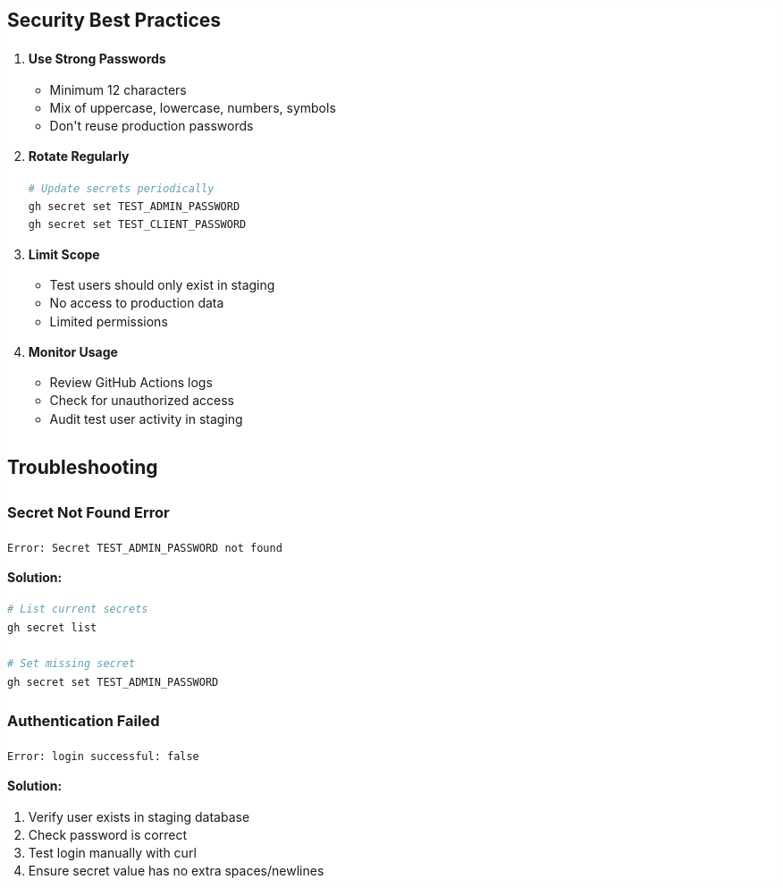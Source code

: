 ## Security Best Practices

1. **Use Strong Passwords**
   - Minimum 12 characters
   - Mix of uppercase, lowercase, numbers, symbols
   - Don't reuse production passwords

2. **Rotate Regularly**

   ```bash
   # Update secrets periodically
   gh secret set TEST_ADMIN_PASSWORD
   gh secret set TEST_CLIENT_PASSWORD
   ```

3. **Limit Scope**
   - Test users should only exist in staging
   - No access to production data
   - Limited permissions

4. **Monitor Usage**
   - Review GitHub Actions logs
   - Check for unauthorized access
   - Audit test user activity in staging

## Troubleshooting

### Secret Not Found Error

```
Error: Secret TEST_ADMIN_PASSWORD not found
```

**Solution:**

```bash
# List current secrets
gh secret list

# Set missing secret
gh secret set TEST_ADMIN_PASSWORD
```

### Authentication Failed

```
Error: login successful: false
```

**Solution:**

1. Verify user exists in staging database
2. Check password is correct
3. Test login manually with curl
4. Ensure secret value has no extra spaces/newlines
